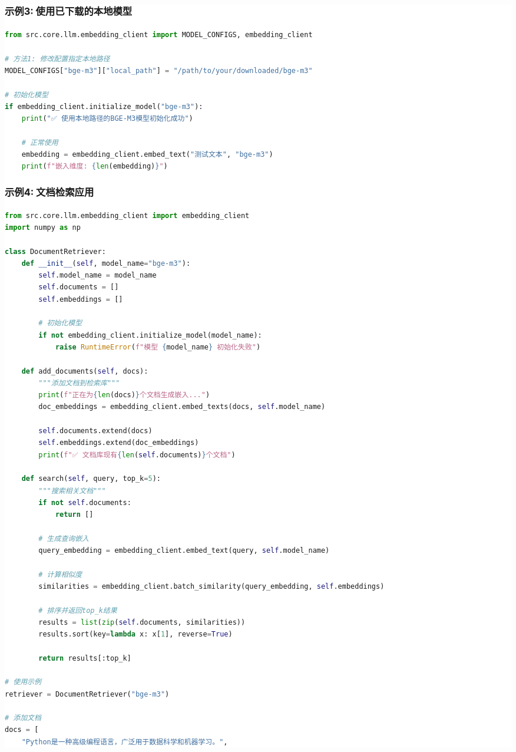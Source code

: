 ### 示例3: 使用已下载的本地模型
```python
from src.core.llm.embedding_client import MODEL_CONFIGS, embedding_client

# 方法1: 修改配置指定本地路径
MODEL_CONFIGS["bge-m3"]["local_path"] = "/path/to/your/downloaded/bge-m3"

# 初始化模型
if embedding_client.initialize_model("bge-m3"):
    print("✅ 使用本地路径的BGE-M3模型初始化成功")
    
    # 正常使用
    embedding = embedding_client.embed_text("测试文本", "bge-m3")
    print(f"嵌入维度: {len(embedding)}")
```

### 示例4: 文档检索应用
```python
from src.core.llm.embedding_client import embedding_client
import numpy as np

class DocumentRetriever:
    def __init__(self, model_name="bge-m3"):
        self.model_name = model_name
        self.documents = []
        self.embeddings = []
        
        # 初始化模型
        if not embedding_client.initialize_model(model_name):
            raise RuntimeError(f"模型 {model_name} 初始化失败")
    
    def add_documents(self, docs):
        """添加文档到检索库"""
        print(f"正在为{len(docs)}个文档生成嵌入...")
        doc_embeddings = embedding_client.embed_texts(docs, self.model_name)
        
        self.documents.extend(docs)
        self.embeddings.extend(doc_embeddings)
        print(f"✅ 文档库现有{len(self.documents)}个文档")
    
    def search(self, query, top_k=5):
        """搜索相关文档"""
        if not self.documents:
            return []
        
        # 生成查询嵌入
        query_embedding = embedding_client.embed_text(query, self.model_name)
        
        # 计算相似度
        similarities = embedding_client.batch_similarity(query_embedding, self.embeddings)
        
        # 排序并返回top_k结果
        results = list(zip(self.documents, similarities))
        results.sort(key=lambda x: x[1], reverse=True)
        
        return results[:top_k]

# 使用示例
retriever = DocumentRetriever("bge-m3")

# 添加文档
docs = [
    "Python是一种高级编程语言，广泛用于数据科学和机器学习。",
```